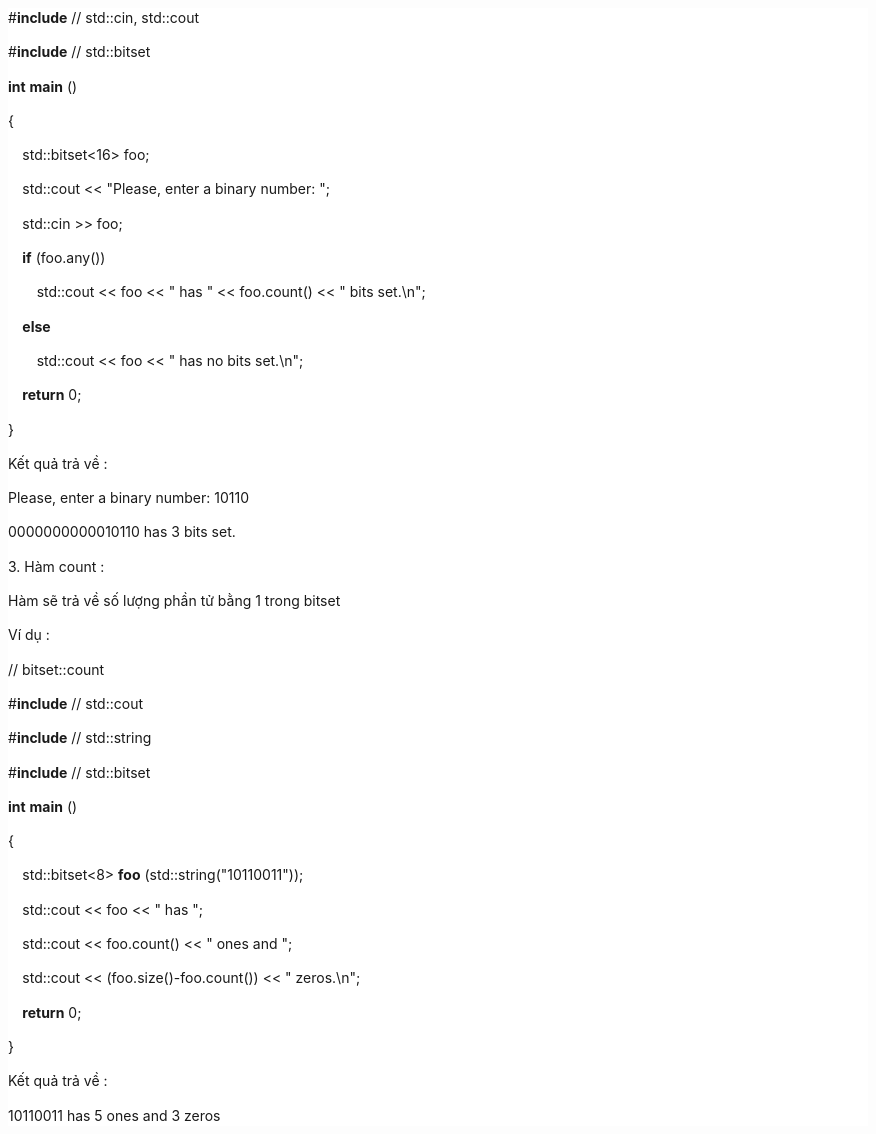 #**include** <iostream>       // std::cin, std::cout

#**include** <bitset>         // std::bitset

**int** **main** ()

{

`  `std::bitset<16> foo;

`  `std::cout << "Please, enter a binary number: ";

`  `std::cin >> foo;

`  `**if** (foo.any())

`    `std::cout << foo << " has " << foo.count() << " bits set.\n";

`  `**else**

`    `std::cout << foo << " has no bits set.\n";

`  `**return** 0;

}

Kết quả trả về :

Please, enter a binary number: 10110

0000000000010110 has 3 bits set.

3\. Hàm count :

Hàm sẽ trả về số lượng phần tử bằng 1 trong bitset

Ví dụ :

// bitset::count

#**include** <iostream>       // std::cout

#**include** <string>         // std::string

#**include** <bitset>         // std::bitset

**int** **main** ()

{

`  `std::bitset<8> **foo** (std::string("10110011"));

`  `std::cout << foo << " has ";

`  `std::cout << foo.count() << " ones and ";

`  `std::cout << (foo.size()-foo.count()) << " zeros.\n";

`  `**return** 0;

}

Kết quả trả về :

10110011 has 5 ones and 3 zeros
